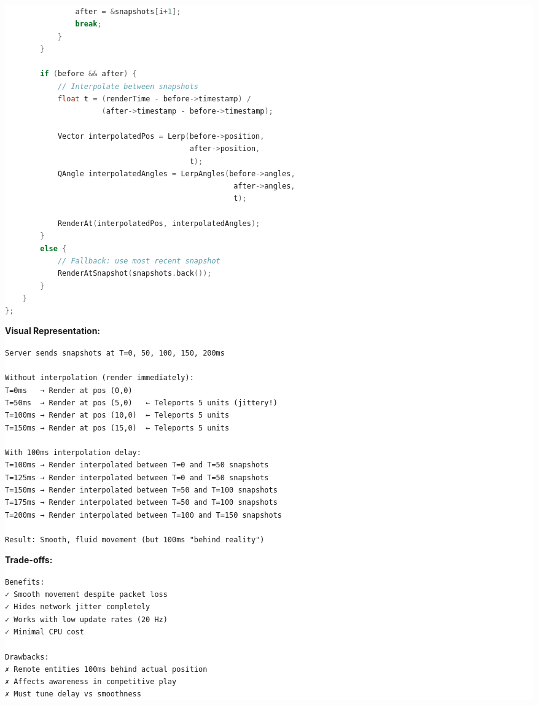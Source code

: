 ```cpp
                after = &snapshots[i+1];
                break;
            }
        }
        
        if (before && after) {
            // Interpolate between snapshots
            float t = (renderTime - before->timestamp) /
                      (after->timestamp - before->timestamp);
            
            Vector interpolatedPos = Lerp(before->position, 
                                          after->position, 
                                          t);
            QAngle interpolatedAngles = LerpAngles(before->angles,
                                                    after->angles,
                                                    t);
            
            RenderAt(interpolatedPos, interpolatedAngles);
        }
        else {
            // Fallback: use most recent snapshot
            RenderAtSnapshot(snapshots.back());
        }
    }
};
```

**Visual Representation:**

```
Server sends snapshots at T=0, 50, 100, 150, 200ms

Without interpolation (render immediately):
T=0ms   → Render at pos (0,0)
T=50ms  → Render at pos (5,0)   ← Teleports 5 units (jittery!)
T=100ms → Render at pos (10,0)  ← Teleports 5 units
T=150ms → Render at pos (15,0)  ← Teleports 5 units

With 100ms interpolation delay:
T=100ms → Render interpolated between T=0 and T=50 snapshots
T=125ms → Render interpolated between T=0 and T=50 snapshots
T=150ms → Render interpolated between T=50 and T=100 snapshots
T=175ms → Render interpolated between T=50 and T=100 snapshots
T=200ms → Render interpolated between T=100 and T=150 snapshots

Result: Smooth, fluid movement (but 100ms "behind reality")
```

**Trade-offs:**

```
Benefits:
✓ Smooth movement despite packet loss
✓ Hides network jitter completely
✓ Works with low update rates (20 Hz)
✓ Minimal CPU cost

Drawbacks:
✗ Remote entities 100ms behind actual position
✗ Affects awareness in competitive play
✗ Must tune delay vs smoothness
```
